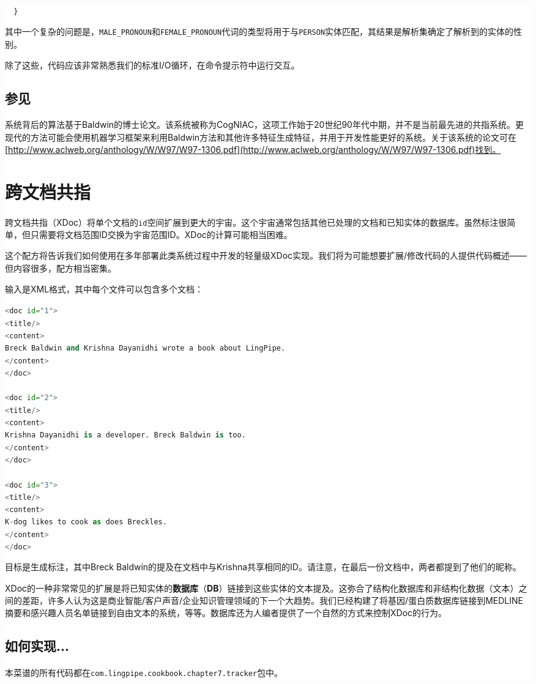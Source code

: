 ```py
  }
```

其中一个复杂的问题是，`MALE_PRONOUN`和`FEMALE_PRONOUN`代词的类型将用于与`PERSON`实体匹配，其结果是解析集确定了解析到的实体的性别。

除了这些，代码应该非常熟悉我们的标准I/O循环，在命令提示符中运行交互。

## 参见

系统背后的算法基于Baldwin的博士论文。该系统被称为CogNIAC，这项工作始于20世纪90年代中期，并不是当前最先进的共指系统。更现代的方法可能会使用机器学习框架来利用Baldwin方法和其他许多特征生成特征，并用于开发性能更好的系统。关于该系统的论文可在[http://www.aclweb.org/anthology/W/W97/W97-1306.pdf](http://www.aclweb.org/anthology/W/W97/W97-1306.pdf)找到。

# 跨文档共指

跨文档共指（XDoc）将单个文档的`id`空间扩展到更大的宇宙。这个宇宙通常包括其他已处理的文档和已知实体的数据库。虽然标注很简单，但只需要将文档范围ID交换为宇宙范围ID。XDoc的计算可能相当困难。

这个配方将告诉我们如何使用在多年部署此类系统过程中开发的轻量级XDoc实现。我们将为可能想要扩展/修改代码的人提供代码概述——但内容很多，配方相当密集。

输入是XML格式，其中每个文件可以包含多个文档：

```py
<doc id="1">
<title/>
<content>
Breck Baldwin and Krishna Dayanidhi wrote a book about LingPipe. 
</content>
</doc>

<doc id="2">
<title/>
<content>
Krishna Dayanidhi is a developer. Breck Baldwin is too. 
</content>
</doc>

<doc id="3">
<title/>
<content>
K-dog likes to cook as does Breckles.
</content>
</doc>
```

目标是生成标注，其中Breck Baldwin的提及在文档中与Krishna共享相同的ID。请注意，在最后一份文档中，两者都提到了他们的昵称。

XDoc的一种非常常见的扩展是将已知实体的**数据库**（**DB**）链接到这些实体的文本提及。这弥合了结构化数据库和非结构化数据（文本）之间的差距，许多人认为这是商业智能/客户声音/企业知识管理领域的下一个大趋势。我们已经构建了将基因/蛋白质数据库链接到MEDLINE摘要和感兴趣人员名单链接到自由文本的系统，等等。数据库还为人编者提供了一个自然的方式来控制XDoc的行为。

## 如何实现...

本菜谱的所有代码都在`com.lingpipe.cookbook.chapter7.tracker`包中。
